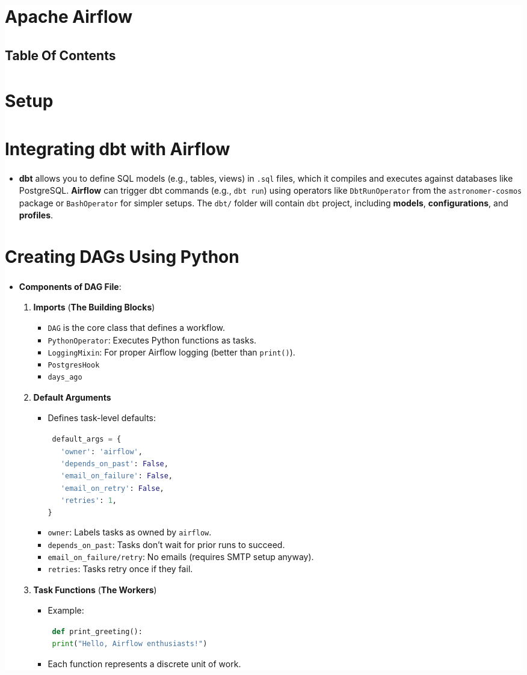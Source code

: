 # Apache Airflow

## Table Of Contents

# Setup

# Integrating dbt with Airflow

- **dbt** allows you to define SQL models (e.g., tables, views) in `.sql` files, which it compiles and executes against databases like PostgreSQL. **Airflow** can trigger dbt commands (e.g., `dbt run`) using operators like `DbtRunOperator` from the `astronomer-cosmos` package or `BashOperator` for simpler setups. The `dbt/` folder will contain `dbt` project, including **models**, **configurations**, and **profiles**.

# Creating DAGs Using Python

- **Components of DAG File**:

  1. **Imports** (**The Building Blocks**)

     - `DAG` is the core class that defines a workflow.
     - `PythonOperator`: Executes Python functions as tasks.
     - `LoggingMixin`: For proper Airflow logging (better than `print()`).
     - `PostgresHook`
     - `days_ago`

  2. **Default Arguments**

     - Defines task-level defaults:
       ```py
        default_args = {
          'owner': 'airflow',
          'depends_on_past': False,
          'email_on_failure': False,
          'email_on_retry': False,
          'retries': 1,
       }
       ```
     - `owner`: Labels tasks as owned by `airflow`.
     - `depends_on_past`: Tasks don’t wait for prior runs to succeed.
     - `email_on_failure/retry`: No emails (requires SMTP setup anyway).
     - `retries`: Tasks retry once if they fail.

  3. **Task Functions** (**The Workers**)

     - Example:
       ```py
        def print_greeting():
        print("Hello, Airflow enthusiasts!")
       ```
     - Each function represents a discrete unit of work.
